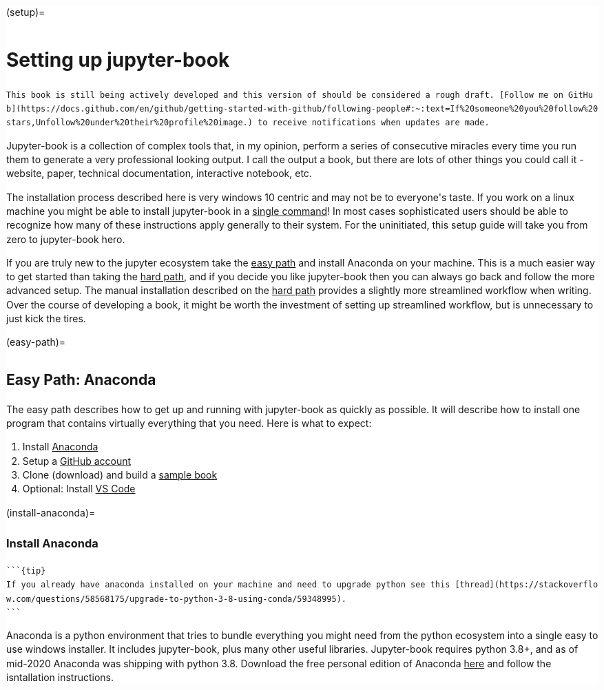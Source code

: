 (setup)=
# Setting up jupyter-book

```{warning}
This book is still being actively developed and this version of should be considered a rough draft. [Follow me on GitHub](https://docs.github.com/en/github/getting-started-with-github/following-people#:~:text=If%20someone%20you%20follow%20stars,Unfollow%20under%20their%20profile%20image.) to receive notifications when updates are made.  
```

Jupyter-book is a collection of complex tools that, in my opinion, perform a series of consecutive miracles every time you run them to generate a very professional looking output. I call the output a book, but there are lots of other things you could call it - website, paper, technical documentation, interactive notebook, etc.

The installation process described here is very windows 10 centric and may not be to everyone's taste. If you work on a linux machine you might be able to install jupyter-book in a [single command](https://jupyterbook.org/intro.html#install-jupyter-book)! In most cases sophisticated users should be able to recognize how many of these instructions apply generally to their system. For the uninitiated, this setup guide will take you from zero to jupyter-book hero. 

If you are truly new to the jupyter ecosystem take the [easy path](easy-path) and install Anaconda on your machine. This is a much easier way to get started than taking the [hard path](hard-path), and if you decide you like jupyter-book then you can always go back and follow the more advanced setup. The manual installation described on the [hard path](hard-path) provides a slightly more streamlined workflow when writing. Over the course of developing a book, it might be worth the investment of setting up streamlined workflow, but is unnecessary to just kick the tires. 

(easy-path)=
## Easy Path: Anaconda

The easy path describes how to get up and running with jupyter-book as quickly as possible. It will describe how to install one program that contains virtually everything that you need. Here is what to expect:

1. Install [Anaconda](install-anaconda)
1. Setup a [GitHub account](github-easy) 
1. Clone (download) and build a [sample book](clone-easy)
1. Optional: Install [VS Code](vscode-easy)

(install-anaconda)=
### Install Anaconda

``````{margin}
```{tip}
If you already have anaconda installed on your machine and need to upgrade python see this [thread](https://stackoverflow.com/questions/58568175/upgrade-to-python-3-8-using-conda/59348995).
```
``````

Anaconda is a python environment that tries to bundle everything you might need from the python ecosystem into a single easy to use windows installer. It includes jupyter-book, plus many other useful libraries. Jupyter-book requires python 3.8+, and as of mid-2020 Anaconda was shipping with python 3.8. Download the free personal edition of Anaconda [here](https://www.anaconda.com/products/individual) and follow the isntallation instructions.
